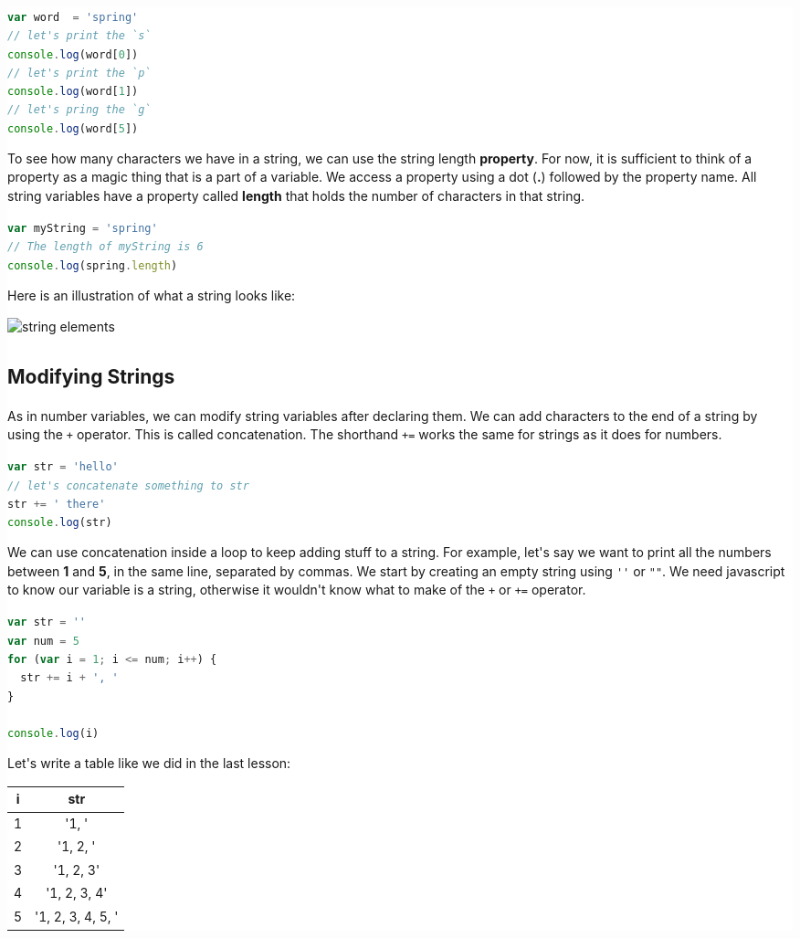 ```js
var word  = 'spring'
// let's print the `s`
console.log(word[0])
// let's print the `p`
console.log(word[1])
// let's pring the `g`
console.log(word[5])
```

To see how many characters we have in a string, we can use the string length **property**. For now, it is sufficient to think of a property as a magic thing that is a part of a variable. We access a property using a dot (**.**) followed by the property name. All string variables have a property called **length** that holds the number of characters in that string.

```js
var myString = 'spring'
// The length of myString is 6
console.log(spring.length)
```

Here is an illustration of what a string looks like:

![string elements](assets/string_elements.jpg)

## Modifying Strings

As in number variables, we can modify string variables after declaring them. We can add characters to the end of a string by using the `+` operator. This is called concatenation. The shorthand `+=` works the same for strings as it does for numbers.

```js
var str = 'hello'
// let's concatenate something to str
str += ' there'
console.log(str)
```

We can use concatenation inside a loop to keep adding stuff  to a string. For example, let's say we want to print all the numbers between **1** and **5**, in the same line, separated by commas. We start by creating an empty string using `''` or `""`. We need javascript to know our variable is a string, otherwise it wouldn't know what to make of the `+` or `+=` operator.

```js
var str = ''
var num = 5
for (var i = 1; i <= num; i++) {
  str += i + ', '
}

console.log(i)
```

Let's write a table like we did in the last lesson:

|i   | str                |
|:--:|:-----:             |
| 1  | '1, '              |
| 2  | '1, 2, '           |
| 3  | '1, 2, 3'          |
| 4  | '1, 2, 3, 4'       |
| 5  | '1, 2, 3, 4, 5, '  |
